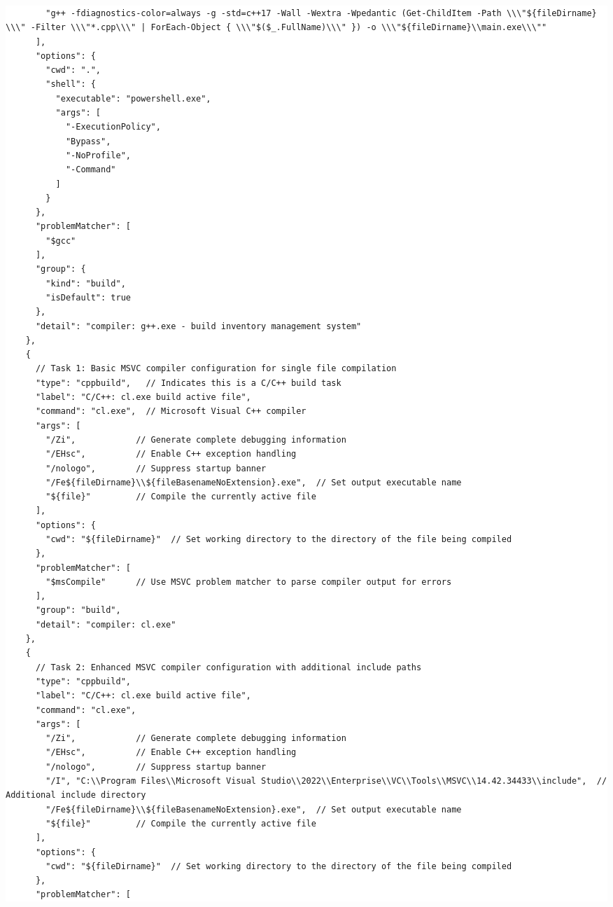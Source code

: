 			"g++ -fdiagnostics-color=always -g -std=c++17 -Wall -Wextra -Wpedantic (Get-ChildItem -Path \\\"${fileDirname}\\\" -Filter \\\"*.cpp\\\" | ForEach-Object { \\\"$($_.FullName)\\\" }) -o \\\"${fileDirname}\\main.exe\\\""
		  ],
		  "options": {
			"cwd": ".",
			"shell": {
			  "executable": "powershell.exe",
			  "args": [
				"-ExecutionPolicy",
				"Bypass",
				"-NoProfile",
				"-Command"
			  ]
			}
		  },
		  "problemMatcher": [
			"$gcc"
		  ],
		  "group": {
			"kind": "build",
			"isDefault": true
		  },
		  "detail": "compiler: g++.exe - build inventory management system"
		},
		{
		  // Task 1: Basic MSVC compiler configuration for single file compilation
		  "type": "cppbuild",   // Indicates this is a C/C++ build task
		  "label": "C/C++: cl.exe build active file",
		  "command": "cl.exe",  // Microsoft Visual C++ compiler
		  "args": [
			"/Zi",            // Generate complete debugging information
			"/EHsc",          // Enable C++ exception handling
			"/nologo",        // Suppress startup banner
			"/Fe${fileDirname}\\${fileBasenameNoExtension}.exe",  // Set output executable name
			"${file}"         // Compile the currently active file
		  ],
		  "options": {
			"cwd": "${fileDirname}"  // Set working directory to the directory of the file being compiled
		  },
		  "problemMatcher": [
			"$msCompile"      // Use MSVC problem matcher to parse compiler output for errors
		  ],
		  "group": "build",
		  "detail": "compiler: cl.exe"
		},
		{
		  // Task 2: Enhanced MSVC compiler configuration with additional include paths
		  "type": "cppbuild",
		  "label": "C/C++: cl.exe build active file",
		  "command": "cl.exe",
		  "args": [
			"/Zi",            // Generate complete debugging information
			"/EHsc",          // Enable C++ exception handling
			"/nologo",        // Suppress startup banner
			"/I", "C:\\Program Files\\Microsoft Visual Studio\\2022\\Enterprise\\VC\\Tools\\MSVC\\14.42.34433\\include",  // Additional include directory
			"/Fe${fileDirname}\\${fileBasenameNoExtension}.exe",  // Set output executable name
			"${file}"         // Compile the currently active file
		  ],
		  "options": {
			"cwd": "${fileDirname}"  // Set working directory to the directory of the file being compiled
		  },
		  "problemMatcher": [